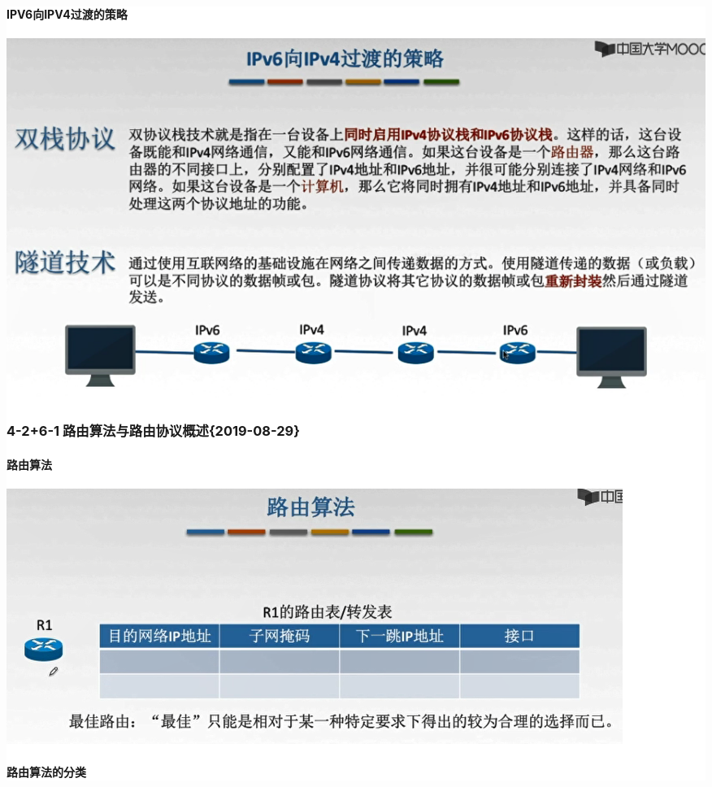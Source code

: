 #### IPV6向IPV4过渡的策略

![4-5-1-7](./images/CN/4-5-1-7IPV6向IPV4过渡的策略.png)

### 4-2+6-1 路由算法与路由协议概述{2019-08-29}

#### 路由算法

![4-2+6-1-1](./images/CN/4-2+6-1-1路由算法.png)

#### 路由算法的分类

